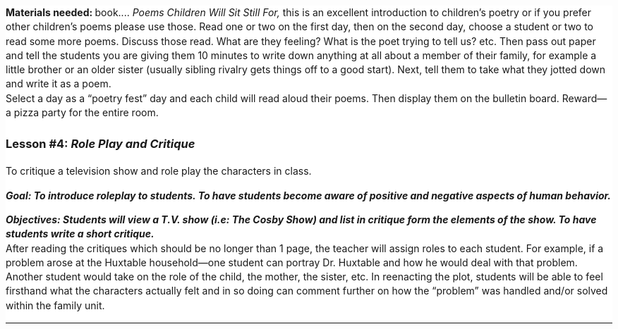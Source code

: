 <b>
Materials needed:
</b>
</i>
book....
<i>
Poems Children Will Sit Still For,
</i>
this is an excellent introduction to children’s poetry or if you prefer other children’s poems please use those. Read one or two on the first day, then on the second day, choose a student or two to read some more poems. Discuss those read. What are they feeling? What is the poet trying to tell us? etc. Then pass out paper and tell the students you are giving them 10 minutes to write down anything at all about a member of their family, for example a little brother or an older sister (usually sibling rivalry gets things off to a good start). Next, tell them to take what they jotted down and write it as a poem.
</i>
</b>
<br/>
Select a day as a “poetry fest” day and each child will read aloud their poems. Then display them on the bulletin board. Reward—a pizza party for the entire room.
</p>
<h3>
Lesson #4:
<i>
Role Play and Critique
</i>
</h3>
To critique a television show and role play the characters in class.
<p>
<b>
<i>
<i>
<b>
Goal:
</b>
</i>
To introduce roleplay to students. To have students become aware of positive and negative aspects of human behavior.
</i>
</b>
<br/>
</p>
<p>
<b>
<i>
<i>
<b>
Objectives:
</b>
</i>
Students will view a T.V. show (i.e: The Cosby Show) and list in critique form the elements of the show. To have students write a short critique.
</i>
</b>
<br/>
After reading the critiques which should be no longer than 1 page, the teacher will assign roles to each student. For example, if a problem arose at the Huxtable household—one student can portray Dr. Huxtable and how he would deal with that problem. Another student would take on the role of the child, the mother, the sister, etc. In reenacting the plot, students will be able to feel firsthand what the characters actually felt and in so doing can comment further on how the “problem” was handled and/or solved within the family unit.
</p>
<hr/>
<h2>